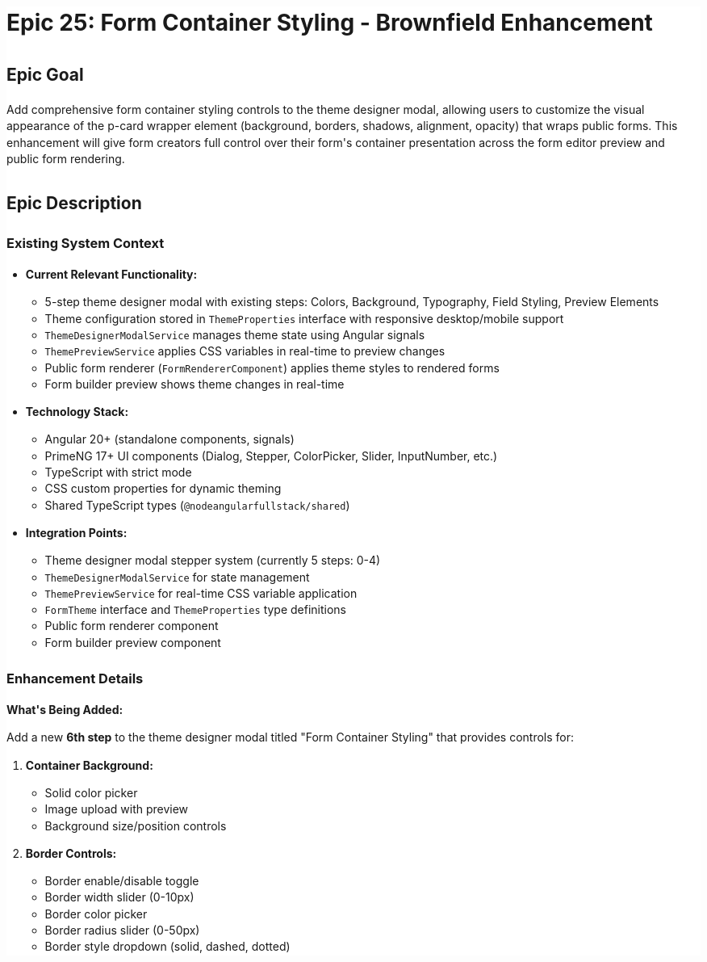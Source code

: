 # Epic 25: Form Container Styling - Brownfield Enhancement

## Epic Goal

Add comprehensive form container styling controls to the theme designer modal, allowing users to
customize the visual appearance of the p-card wrapper element (background, borders, shadows,
alignment, opacity) that wraps public forms. This enhancement will give form creators full control
over their form's container presentation across the form editor preview and public form rendering.

## Epic Description

### Existing System Context

- **Current Relevant Functionality:**
  - 5-step theme designer modal with existing steps: Colors, Background, Typography, Field Styling,
    Preview Elements
  - Theme configuration stored in `ThemeProperties` interface with responsive desktop/mobile support
  - `ThemeDesignerModalService` manages theme state using Angular signals
  - `ThemePreviewService` applies CSS variables in real-time to preview changes
  - Public form renderer (`FormRendererComponent`) applies theme styles to rendered forms
  - Form builder preview shows theme changes in real-time

- **Technology Stack:**
  - Angular 20+ (standalone components, signals)
  - PrimeNG 17+ UI components (Dialog, Stepper, ColorPicker, Slider, InputNumber, etc.)
  - TypeScript with strict mode
  - CSS custom properties for dynamic theming
  - Shared TypeScript types (`@nodeangularfullstack/shared`)

- **Integration Points:**
  - Theme designer modal stepper system (currently 5 steps: 0-4)
  - `ThemeDesignerModalService` for state management
  - `ThemePreviewService` for real-time CSS variable application
  - `FormTheme` interface and `ThemeProperties` type definitions
  - Public form renderer component
  - Form builder preview component

### Enhancement Details

**What's Being Added:**

Add a new **6th step** to the theme designer modal titled "Form Container Styling" that provides
controls for:

1. **Container Background:**
   - Solid color picker
   - Image upload with preview
   - Background size/position controls

2. **Border Controls:**
   - Border enable/disable toggle
   - Border width slider (0-10px)
   - Border color picker
   - Border radius slider (0-50px)
   - Border style dropdown (solid, dashed, dotted)
